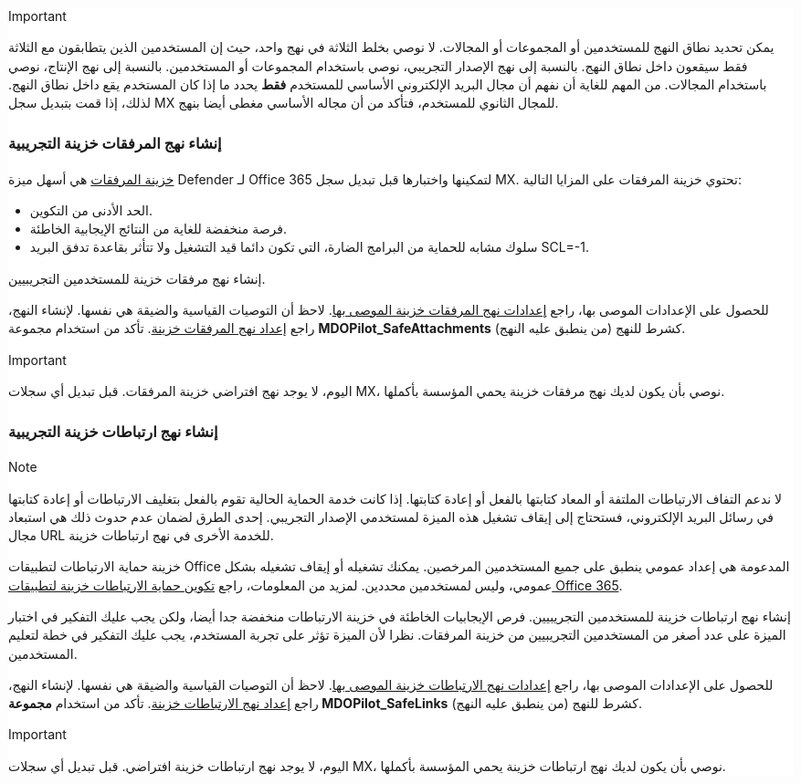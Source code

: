 > [!IMPORTANT]
> يمكن تحديد نطاق النهج للمستخدمين أو المجموعات أو المجالات. لا نوصي بخلط الثلاثة في نهج واحد، حيث إن المستخدمين الذين يتطابقون مع الثلاثة فقط سيقعون داخل نطاق النهج. بالنسبة إلى نهج الإصدار التجريبي، نوصي باستخدام المجموعات أو المستخدمين. بالنسبة إلى نهج الإنتاج، نوصي باستخدام المجالات. من المهم للغاية أن نفهم أن مجال البريد الإلكتروني الأساسي للمستخدم **فقط** يحدد ما إذا كان المستخدم يقع داخل نطاق النهج. لذلك، إذا قمت بتبديل سجل MX للمجال الثانوي للمستخدم، فتأكد من أن مجاله الأساسي مغطى أيضا بنهج.

### <a name="create-pilot-safe-attachments-policies"></a>إنشاء نهج المرفقات خزينة التجريبية

[خزينة المرفقات](safe-attachments.md) هي أسهل ميزة Defender لـ Office 365 لتمكينها واختبارها قبل تبديل سجل MX. تحتوي خزينة المرفقات على المزايا التالية:

- الحد الأدنى من التكوين.
- فرصة منخفضة للغاية من النتائج الإيجابية الخاطئة.
- سلوك مشابه للحماية من البرامج الضارة، التي تكون دائما قيد التشغيل ولا تتأثر بقاعدة تدفق البريد SCL=-1.

إنشاء نهج مرفقات خزينة للمستخدمين التجريبيين.

للحصول على الإعدادات الموصى بها، راجع [إعدادات نهج المرفقات خزينة الموصى بها](recommended-settings-for-eop-and-office365.md#safe-attachments-policy-settings). لاحظ أن التوصيات القياسية والضيقة هي نفسها. لإنشاء النهج، راجع [إعداد نهج المرفقات خزينة](set-up-safe-attachments-policies.md). تأكد من استخدام مجموعة **MDOPilot\_SafeAttachments** كشرط للنهج (من ينطبق عليه النهج).

> [!IMPORTANT]
> اليوم، لا يوجد نهج افتراضي خزينة المرفقات. قبل تبديل أي سجلات MX، نوصي بأن يكون لديك نهج مرفقات خزينة يحمي المؤسسة بأكملها.

### <a name="create-pilot-safe-links-policies"></a>إنشاء نهج ارتباطات خزينة التجريبية

> [!NOTE]
> لا ندعم التفاف الارتباطات الملتفة أو المعاد كتابتها بالفعل أو إعادة كتابتها. إذا كانت خدمة الحماية الحالية تقوم بالفعل بتغليف الارتباطات أو إعادة كتابتها في رسائل البريد الإلكتروني، فستحتاج إلى إيقاف تشغيل هذه الميزة لمستخدمي الإصدار التجريبي. إحدى الطرق لضمان عدم حدوث ذلك هي استبعاد مجال URL للخدمة الأخرى في نهج ارتباطات خزينة.
>
> خزينة حماية الارتباطات لتطبيقات Office المدعومة هي إعداد عمومي ينطبق على جميع المستخدمين المرخصين. يمكنك تشغيله أو إيقاف تشغيله بشكل عمومي، وليس لمستخدمين محددين. لمزيد من المعلومات، راجع [تكوين حماية الارتباطات خزينة لتطبيقات Office 365](configure-global-settings-for-safe-links.md#configure-safe-links-protection-for-office-365-apps-in-the-microsoft-365-defender-portal).

إنشاء نهج ارتباطات خزينة للمستخدمين التجريبيين. فرص الإيجابيات الخاطئة في خزينة الارتباطات منخفضة جدا أيضا، ولكن يجب عليك التفكير في اختبار الميزة على عدد أصغر من المستخدمين التجريبيين من خزينة المرفقات. نظرا لأن الميزة تؤثر على تجربة المستخدم، يجب عليك التفكير في خطة لتعليم المستخدمين.

للحصول على الإعدادات الموصى بها، راجع [إعدادات نهج الارتباطات خزينة الموصى بها](recommended-settings-for-eop-and-office365.md#safe-links-settings). لاحظ أن التوصيات القياسية والضيقة هي نفسها. لإنشاء النهج، راجع [إعداد نهج الارتباطات خزينة](set-up-safe-links-policies.md). تأكد من استخدام **مجموعة MDOPilot\_SafeLinks** كشرط للنهج (من ينطبق عليه النهج).

> [!IMPORTANT]
> اليوم، لا يوجد نهج ارتباطات خزينة افتراضي. قبل تبديل أي سجلات MX، نوصي بأن يكون لديك نهج ارتباطات خزينة يحمي المؤسسة بأكملها.
